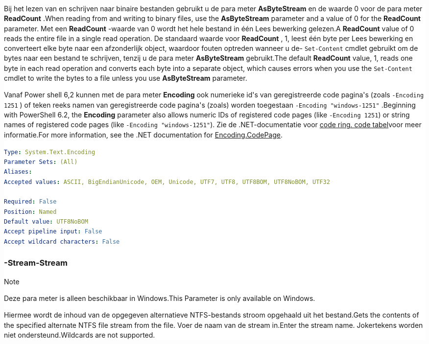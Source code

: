 <span data-ttu-id="9e64a-249">Bij het lezen van en schrijven naar binaire bestanden gebruikt u de para meter **AsByteStream** en de waarde 0 voor de para meter **ReadCount** .</span><span class="sxs-lookup"><span data-stu-id="9e64a-249">When reading from and writing to binary files, use the **AsByteStream** parameter and a value of 0 for the **ReadCount** parameter.</span></span> <span data-ttu-id="9e64a-250">Met een **ReadCount** -waarde van 0 wordt het hele bestand in één Lees bewerking gelezen.</span><span class="sxs-lookup"><span data-stu-id="9e64a-250">A **ReadCount** value of 0 reads the entire file in a single read operation.</span></span> <span data-ttu-id="9e64a-251">De standaard waarde voor **ReadCount** , 1, leest één byte per Lees bewerking en converteert elke byte naar een afzonderlijk object, waardoor fouten optreden wanneer u de- `Set-Content` cmdlet gebruikt om de bytes naar een bestand te schrijven, tenzij u de para meter **AsByteStream** gebruikt.</span><span class="sxs-lookup"><span data-stu-id="9e64a-251">The default **ReadCount** value, 1, reads one byte in each read operation and converts each byte into a separate object, which causes errors when you use the `Set-Content` cmdlet to write the bytes to a file unless you use **AsByteStream** parameter.</span></span>

<span data-ttu-id="9e64a-252">Vanaf Power shell 6,2 kunnen met de para meter **Encoding** ook numerieke id's van geregistreerde code pagina's (zoals `-Encoding 1251` ) of teken reeks namen van geregistreerde code pagina's (zoals) worden toegestaan `-Encoding "windows-1251"` .</span><span class="sxs-lookup"><span data-stu-id="9e64a-252">Beginning with PowerShell 6.2, the **Encoding** parameter also allows numeric IDs of registered code pages (like `-Encoding 1251`) or string names of registered code pages (like `-Encoding "windows-1251"`).</span></span> <span data-ttu-id="9e64a-253">Zie de .NET-documentatie voor [code ring. code tabel](/dotnet/api/system.text.encoding.codepage?view=netcore-2.2)voor meer informatie.</span><span class="sxs-lookup"><span data-stu-id="9e64a-253">For more information, see the .NET documentation for [Encoding.CodePage](/dotnet/api/system.text.encoding.codepage?view=netcore-2.2).</span></span>

```yaml
Type: System.Text.Encoding
Parameter Sets: (All)
Aliases:
Accepted values: ASCII, BigEndianUnicode, OEM, Unicode, UTF7, UTF8, UTF8BOM, UTF8NoBOM, UTF32

Required: False
Position: Named
Default value: UTF8NoBOM
Accept pipeline input: False
Accept wildcard characters: False
```

### <span data-ttu-id="9e64a-254">-Stream</span><span class="sxs-lookup"><span data-stu-id="9e64a-254">-Stream</span></span>

> [!NOTE]
> <span data-ttu-id="9e64a-255">Deze para meter is alleen beschikbaar in Windows.</span><span class="sxs-lookup"><span data-stu-id="9e64a-255">This Parameter is only available on Windows.</span></span>

<span data-ttu-id="9e64a-256">Hiermee wordt de inhoud van de opgegeven alternatieve NTFS-bestands stroom opgehaald uit het bestand.</span><span class="sxs-lookup"><span data-stu-id="9e64a-256">Gets the contents of the specified alternate NTFS file stream from the file.</span></span> <span data-ttu-id="9e64a-257">Voer de naam van de stream in.</span><span class="sxs-lookup"><span data-stu-id="9e64a-257">Enter the stream name.</span></span>
<span data-ttu-id="9e64a-258">Jokertekens worden niet ondersteund.</span><span class="sxs-lookup"><span data-stu-id="9e64a-258">Wildcards are not supported.</span></span>
